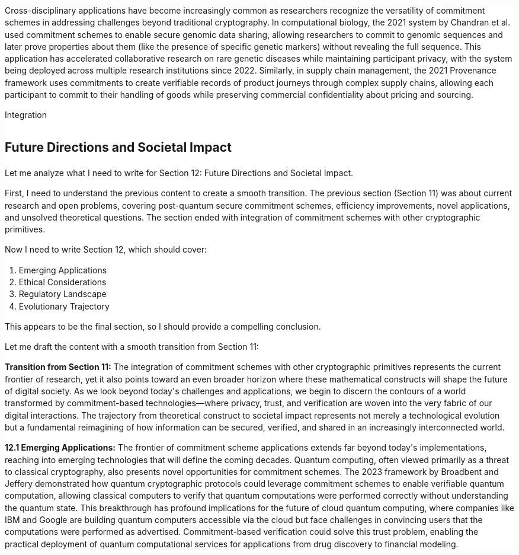 Cross-disciplinary applications have become increasingly common as researchers recognize the versatility of commitment schemes in addressing challenges beyond traditional cryptography. In computational biology, the 2021 system by Chandran et al. used commitment schemes to enable secure genomic data sharing, allowing researchers to commit to genomic sequences and later prove properties about them (like the presence of specific genetic markers) without revealing the full sequence. This application has accelerated collaborative research on rare genetic diseases while maintaining participant privacy, with the system being deployed across multiple research institutions since 2022. Similarly, in supply chain management, the 2021 Provenance framework uses commitments to create verifiable records of product journeys through complex supply chains, allowing each participant to commit to their handling of goods while preserving commercial confidentiality about pricing and sourcing.

Integration

## Future Directions and Societal Impact

<think>Let me analyze what I need to write for Section 12: Future Directions and Societal Impact.

First, I need to understand the previous content to create a smooth transition. The previous section (Section 11) was about current research and open problems, covering post-quantum secure commitment schemes, efficiency improvements, novel applications, and unsolved theoretical questions. The section ended with integration of commitment schemes with other cryptographic primitives.

Now I need to write Section 12, which should cover:
1. Emerging Applications
2. Ethical Considerations
3. Regulatory Landscape
4. Evolutionary Trajectory

This appears to be the final section, so I should provide a compelling conclusion.

Let me draft the content with a smooth transition from Section 11:

**Transition from Section 11:**
The integration of commitment schemes with other cryptographic primitives represents the current frontier of research, yet it also points toward an even broader horizon where these mathematical constructs will shape the future of digital society. As we look beyond today's challenges and applications, we begin to discern the contours of a world transformed by commitment-based technologies—where privacy, trust, and verification are woven into the very fabric of our digital interactions. The trajectory from theoretical construct to societal impact represents not merely a technological evolution but a fundamental reimagining of how information can be secured, verified, and shared in an increasingly interconnected world.

**12.1 Emerging Applications:**
The frontier of commitment scheme applications extends far beyond today's implementations, reaching into emerging technologies that will define the coming decades. Quantum computing, often viewed primarily as a threat to classical cryptography, also presents novel opportunities for commitment schemes. The 2023 framework by Broadbent and Jeffery demonstrated how quantum cryptographic protocols could leverage commitment schemes to enable verifiable quantum computation, allowing classical computers to verify that quantum computations were performed correctly without understanding the quantum state. This breakthrough has profound implications for the future of cloud quantum computing, where companies like IBM and Google are building quantum computers accessible via the cloud but face challenges in convincing users that the computations were performed as advertised. Commitment-based verification could solve this trust problem, enabling the practical deployment of quantum computational services for applications from drug discovery to financial modeling.

